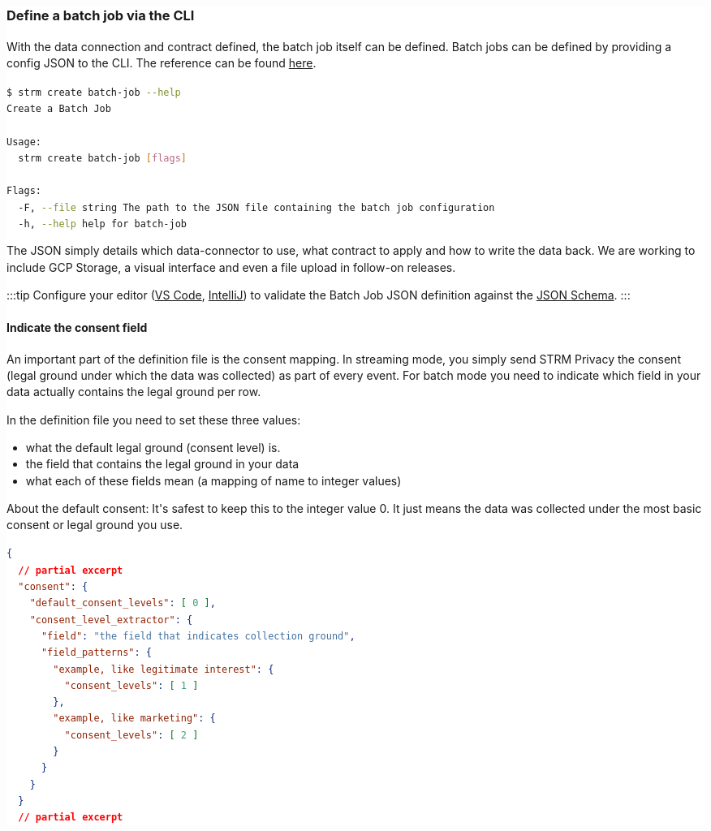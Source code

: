 ### Define a batch job via the CLI

With the data connection and contract defined, the batch job itself can be defined.
Batch jobs can be defined by providing a config JSON to the CLI. The reference can be
found [here](https://buf.build/strmprivacy/apis/docs/main:strmprivacy.api.entities.v1#strmprivacy.api.entities.v1.BatchJob).

```bash
$ strm create batch-job --help
Create a Batch Job

Usage:
  strm create batch-job [flags]

Flags:
  -F, --file string The path to the JSON file containing the batch job configuration
  -h, --help help for batch-job
```

The JSON simply details which data-connector to use, what contract to apply and how to write the data back. We are
working to include GCP Storage, a visual interface and even a file upload in follow-on releases.

:::tip
Configure your editor ([VS Code](https://code.visualstudio.com/docs/languages/json#_intellisense-and-validation),
[IntelliJ](https://www.jetbrains.com/help/idea/json.html)) to validate the Batch Job JSON definition against
the [JSON Schema](https://json-schema.api.strmprivacy.io/latest/strmprivacy.api.entities.v1.BatchJob.json).
:::

#### Indicate the consent field

An important part of the definition file is the consent mapping. In streaming mode, you simply send STRM Privacy the
consent (legal ground under which the data was collected) as part of every
event. For batch mode you need to indicate which field in your data actually contains the legal ground per row.

In the definition file you need to set these three values:

- what the default legal ground (consent level) is.
- the field that contains the legal ground in your data
- what each of these fields mean (a mapping of name to integer values)

About the default consent: It's safest to keep this to the integer value 0. It just means the data was collected under
the most basic consent or legal ground you use.

```json showLineNumbers
{
  // partial excerpt
  "consent": {
    "default_consent_levels": [ 0 ],
    "consent_level_extractor": {
      "field": "the field that indicates collection ground",
      "field_patterns": {
        "example, like legitimate interest": {
          "consent_levels": [ 1 ]
        },
        "example, like marketing": {
          "consent_levels": [ 2 ]
        }
      }
    }
  }
  // partial excerpt
```

[notebook]: https://github.com/strmprivacy/demos/blob/main/strm_batch_mode_demo.ipynb
[batch-job-apidocs]: https://buf.build/strmprivacy/apis/docs/main:strmprivacy.api.entities.v1#strmprivacy.api.entities.v1.BatchJob
[batch-job-encryption-apidocs]: https://buf.build/strmprivacy/apis/docs/main:strmprivacy.api.entities.v1#strmprivacy.api.entities.v1.EncryptionConfig
[batch-job-encryption-timestamp-config-apidocs]: https://buf.build/strmprivacy/apis/docs/main:strmprivacy.api.entities.v1#strmprivacy.api.entities.v1.TimestampConfig
[//]: # (TODO add remark regarding k-anonymity?)